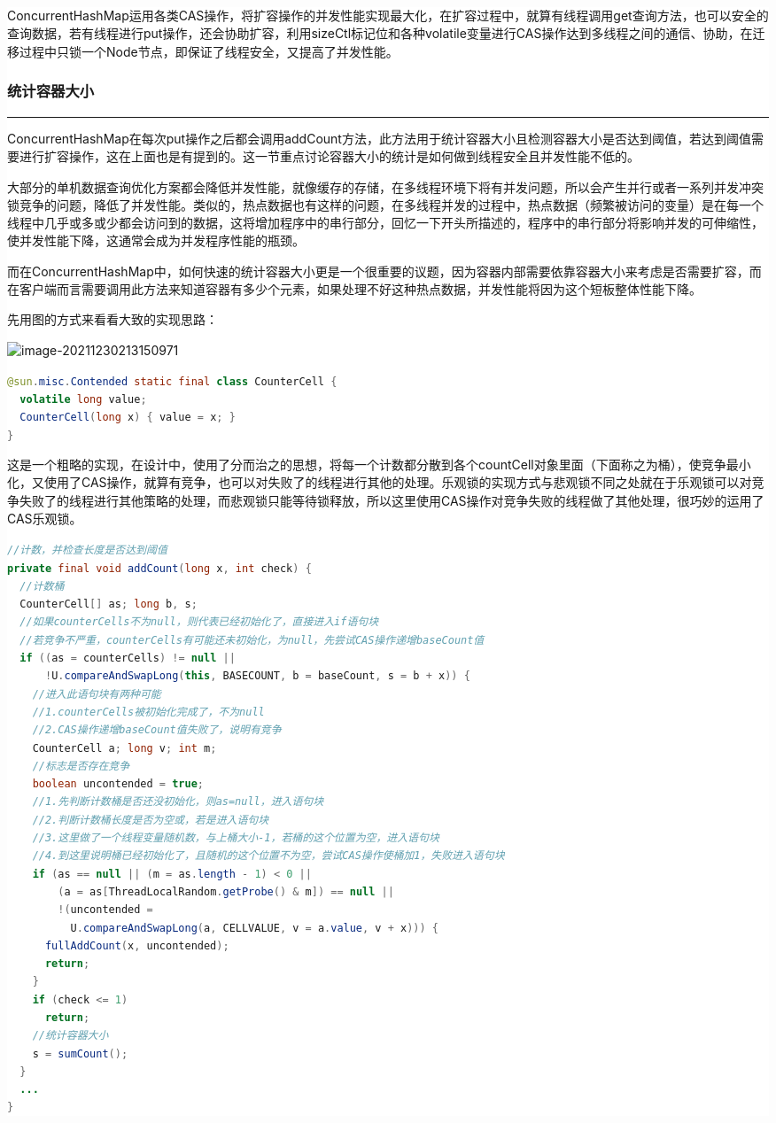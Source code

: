 ConcurrentHashMap运用各类CAS操作，将扩容操作的并发性能实现最大化，在扩容过程中，就算有线程调用get查询方法，也可以安全的查询数据，若有线程进行put操作，还会协助扩容，利用sizeCtl标记位和各种volatile变量进行CAS操作达到多线程之间的通信、协助，在迁移过程中只锁一个Node节点，即保证了线程安全，又提高了并发性能。

### 统计容器大小

------

ConcurrentHashMap在每次put操作之后都会调用addCount方法，此方法用于统计容器大小且检测容器大小是否达到阈值，若达到阈值需要进行扩容操作，这在上面也是有提到的。这一节重点讨论容器大小的统计是如何做到线程安全且并发性能不低的。

大部分的单机数据查询优化方案都会降低并发性能，就像缓存的存储，在多线程环境下将有并发问题，所以会产生并行或者一系列并发冲突锁竞争的问题，降低了并发性能。类似的，热点数据也有这样的问题，在多线程并发的过程中，热点数据（频繁被访问的变量）是在每一个线程中几乎或多或少都会访问到的数据，这将增加程序中的串行部分，回忆一下开头所描述的，程序中的串行部分将影响并发的可伸缩性，使并发性能下降，这通常会成为并发程序性能的瓶颈。

而在ConcurrentHashMap中，如何快速的统计容器大小更是一个很重要的议题，因为容器内部需要依靠容器大小来考虑是否需要扩容，而在客户端而言需要调用此方法来知道容器有多少个元素，如果处理不好这种热点数据，并发性能将因为这个短板整体性能下降。

先用图的方式来看看大致的实现思路：

![image-20211230213150971](https://images-1258301517.cos.ap-nanjing.myqcloud.com/images/202112302131033.png)

```java
@sun.misc.Contended static final class CounterCell {
  volatile long value;
  CounterCell(long x) { value = x; }
}
```

这是一个粗略的实现，在设计中，使用了分而治之的思想，将每一个计数都分散到各个countCell对象里面（下面称之为桶），使竞争最小化，又使用了CAS操作，就算有竞争，也可以对失败了的线程进行其他的处理。乐观锁的实现方式与悲观锁不同之处就在于乐观锁可以对竞争失败了的线程进行其他策略的处理，而悲观锁只能等待锁释放，所以这里使用CAS操作对竞争失败的线程做了其他处理，很巧妙的运用了CAS乐观锁。

```java
//计数，并检查长度是否达到阈值
private final void addCount(long x, int check) {
  //计数桶
  CounterCell[] as; long b, s;
  //如果counterCells不为null，则代表已经初始化了，直接进入if语句块
  //若竞争不严重，counterCells有可能还未初始化，为null，先尝试CAS操作递增baseCount值
  if ((as = counterCells) != null ||
      !U.compareAndSwapLong(this, BASECOUNT, b = baseCount, s = b + x)) {
    //进入此语句块有两种可能
    //1.counterCells被初始化完成了，不为null
    //2.CAS操作递增baseCount值失败了，说明有竞争
    CounterCell a; long v; int m;
    //标志是否存在竞争
    boolean uncontended = true;
    //1.先判断计数桶是否还没初始化，则as=null，进入语句块
    //2.判断计数桶长度是否为空或，若是进入语句块
    //3.这里做了一个线程变量随机数，与上桶大小-1，若桶的这个位置为空，进入语句块
    //4.到这里说明桶已经初始化了，且随机的这个位置不为空，尝试CAS操作使桶加1，失败进入语句块
    if (as == null || (m = as.length - 1) < 0 ||
        (a = as[ThreadLocalRandom.getProbe() & m]) == null ||
        !(uncontended =
          U.compareAndSwapLong(a, CELLVALUE, v = a.value, v + x))) {
      fullAddCount(x, uncontended);
      return;
    }
    if (check <= 1)
      return;
    //统计容器大小
    s = sumCount();
  }
  ...
}
```
